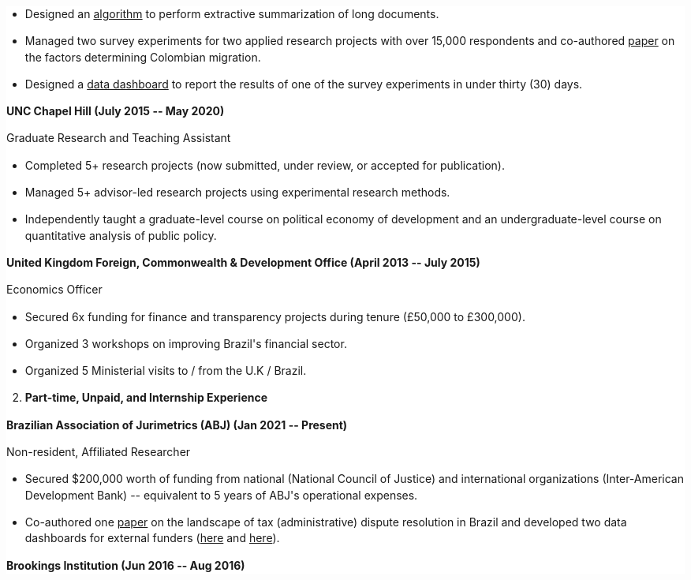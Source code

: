 -   Designed an
    [algorithm](https://github.com/aassumpcao/keywordextraction) to
    perform extractive summarization of long documents.

-   Managed two survey experiments for two applied research projects
    with over 15,000 respondents and co-authored
    [paper](https://growthlab.hks.harvard.edu/sites/projects.iq.harvard.edu/files/growthlab/files/2021-05-cid-wp-397-diaspora-internationalization-colombian-economy.pdf)
    on the factors determining Colombian migration.

-   Designed a [data
    dashboard](https://growthlab.shinyapps.io/ColombianDiaspora/) to
    report the results of one of the survey experiments in under
    thirty (30) days.

**UNC Chapel Hill (July 2015 -- May 2020)**

Graduate Research and Teaching Assistant

-   Completed 5+ research projects (now submitted, under review, or
    accepted for publication).

-   Managed 5+ advisor-led research projects using experimental research
    methods.

-   Independently taught a graduate-level course on political economy of
    development and an undergraduate-level course on quantitative
    analysis of public policy.

**United Kingdom Foreign, Commonwealth & Development Office (April 2013
-- July 2015)**

Economics Officer

-   Secured 6x funding for finance and transparency projects during
    tenure (£50,000 to £300,000).

-   Organized 3 workshops on improving Brazil's financial sector.

-   Organized 5 Ministerial visits to / from the U.K / Brazil.

2.  **Part-time, Unpaid, and Internship Experience**

**Brazilian Association of Jurimetrics (ABJ) (Jan 2021 -- Present)**

Non-resident, Affiliated Researcher

-   Secured \$200,000 worth of funding from national (National Council
    of Justice) and international organizations (Inter-American
    Development Bank) -- equivalent to 5 years of ABJ's operational
    expenses.

-   Co-authored one [paper](https://abj.org.br/pdf/abj_bid_2022.pdf) on
    the landscape of tax (administrative) dispute resolution in Brazil
    and developed two data dashboards for external funders
    ([here](https://abjur.shinyapps.io/bidTrib/) and
    [here](https://github.com/abjur/inovaCNJ)).

**Brookings Institution (Jun 2016 -- Aug 2016)**
